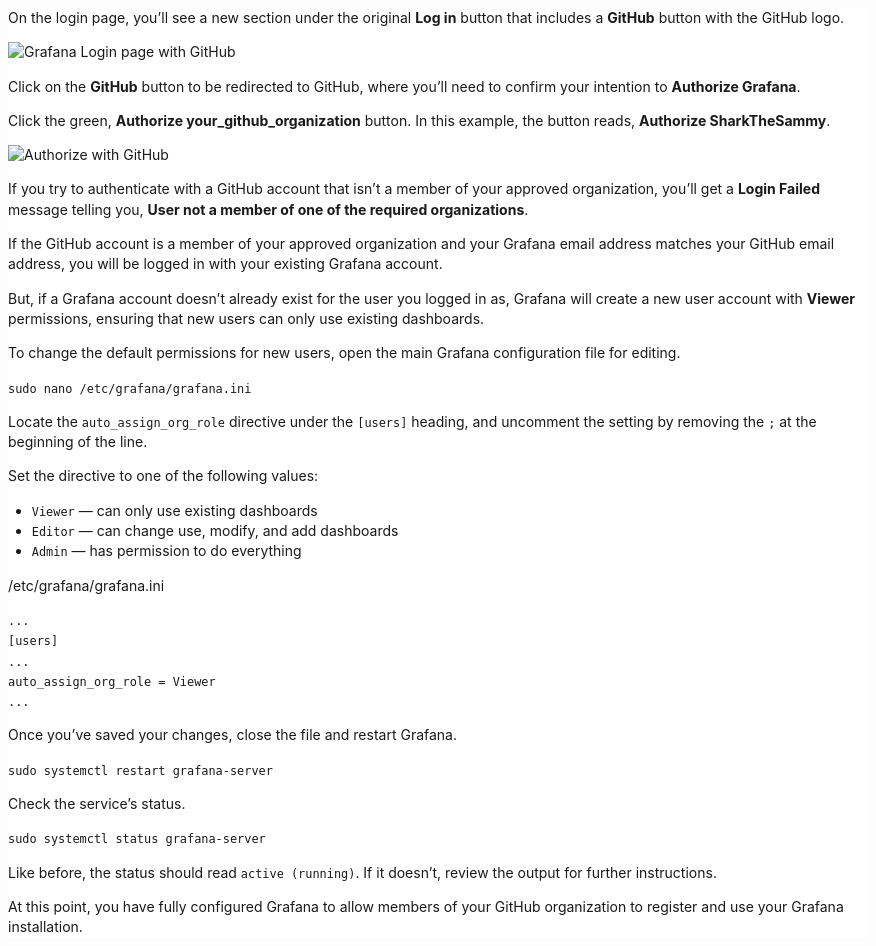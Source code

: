 On the login page, you’ll see a new section under the original **Log in** button that includes a **GitHub** button with the GitHub logo.

![Grafana Login page with GitHub](http://assets.digitalocean.com/articles/install-and-secure-grafana/login-with-github.png)

Click on the **GitHub** button to be redirected to GitHub, where you’ll need to confirm your intention to **Authorize Grafana**.

Click the green, **Authorize your\_github\_organization** button. In this example, the button reads, **Authorize SharkTheSammy**.

![Authorize with GitHub](http://assets.digitalocean.com/articles/install-and-secure-grafana/authorize-grafana.png)

If you try to authenticate with a GitHub account that isn’t a member of your approved organization, you’ll get a **Login Failed** message telling you, **User not a member of one of the required organizations**.

If the GitHub account is a member of your approved organization and your Grafana email address matches your GitHub email address, you will be logged in with your existing Grafana account.

But, if a Grafana account doesn’t already exist for the user you logged in as, Grafana will create a new user account with **Viewer** permissions, ensuring that new users can only use existing dashboards.

To change the default permissions for new users, open the main Grafana configuration file for editing.

    sudo nano /etc/grafana/grafana.ini

Locate the `auto_assign_org_role` directive under the `[users]` heading, and uncomment the setting by removing the `;` at the beginning of the line.

Set the directive to one of the following values:

- `Viewer` — can only use existing dashboards
- `Editor` — can change use, modify, and add dashboards
- `Admin` — has permission to do everything

/etc/grafana/grafana.ini

    ...
    [users]
    ...
    auto_assign_org_role = Viewer
    ...

Once you’ve saved your changes, close the file and restart Grafana.

    sudo systemctl restart grafana-server

Check the service’s status.

    sudo systemctl status grafana-server

Like before, the status should read `active (running)`. If it doesn’t, review the output for further instructions.

At this point, you have fully configured Grafana to allow members of your GitHub organization to register and use your Grafana installation.

